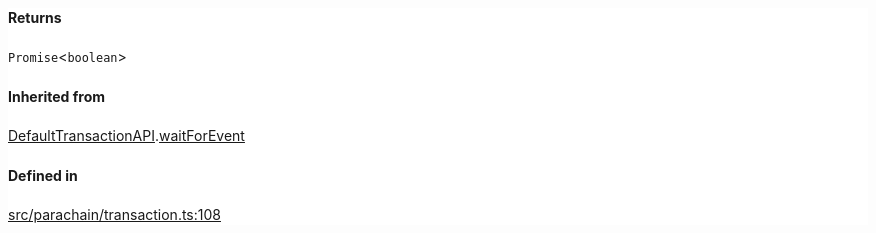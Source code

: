 #### Returns

`Promise`<`boolean`\>

#### Inherited from

[DefaultTransactionAPI](/classes/DefaultTransactionAPI.md).[waitForEvent](/classes/DefaultTransactionAPI.md#waitforevent)

#### Defined in

[src/parachain/transaction.ts:108](https://github.com/interlay/interbtc-api/blob/cc6b72b/src/parachain/transaction.ts#L108)
